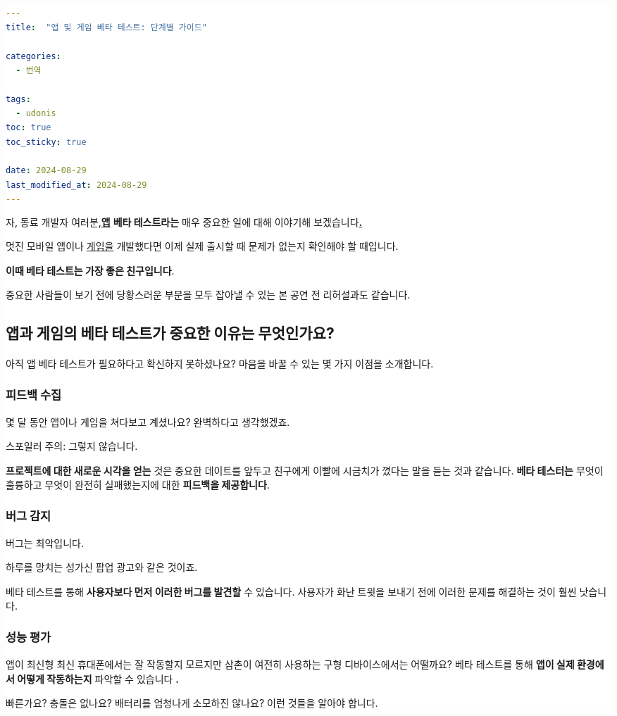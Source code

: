 ```yaml
---
title:  "앱 및 게임 베타 테스트: 단계별 가이드"

categories:
  - 번역
  
tags:
  - udonis
toc: true
toc_sticky: true
 
date: 2024-08-29
last_modified_at: 2024-08-29
---
```

자, 동료 개발자 여러분,[**앱**](https://www.blog.udonis.co/mobile-marketing/mobile-apps/mobile-app-development) **베타 테스트라는** 매우 중요한 일에 대해 이야기해 보겠습니다[**.**](https://www.blog.udonis.co/mobile-marketing/mobile-apps/mobile-app-development)

멋진 모바일 앱이나 [게임을](https://www.blog.udonis.co/mobile-marketing/mobile-games/mobile-gaming) 개발했다면 이제 실제 출시할 때 문제가 없는지 확인해야 할 때입니다.

**이때 베타 테스트는 가장 좋은 친구입니다**.

중요한 사람들이 보기 전에 당황스러운 부분을 모두 잡아낼 수 있는 본 공연 전 리허설과도 같습니다.

## 앱과 게임의 베타 테스트가 중요한 이유는 무엇인가요?

아직 앱 베타 테스트가 필요하다고 확신하지 못하셨나요? 마음을 바꿀 수 있는 몇 가지 이점을 소개합니다.

### 피드백 수집

몇 달 동안 앱이나 게임을 쳐다보고 계셨나요? 완벽하다고 생각했겠죠.

스포일러 주의: 그렇지 않습니다.

**프로젝트에 대한 새로운 시각을 얻는** 것은 중요한 데이트를 앞두고 친구에게 이빨에 시금치가 꼈다는 말을 듣는 것과 같습니다. **베타 테스터는** 무엇이 훌륭하고 무엇이 완전히 실패했는지에 대한 **피드백을 제공합니다**.

### 버그 감지

버그는 최악입니다.

하루를 망치는 성가신 팝업 광고와 같은 것이죠.

베타 테스트를 통해 **사용자보다 먼저 이러한 버그를 발견할** 수 있습니다. 사용자가 화난 트윗을 보내기 전에 이러한 문제를 해결하는 것이 훨씬 낫습니다.

### 성능 평가

앱이 최신형 최신 휴대폰에서는 잘 작동할지 모르지만 삼촌이 여전히 사용하는 구형 디바이스에서는 어떨까요? 베타 테스트를 통해 **앱이 실제 환경에서 어떻게 작동하는지** 파악할 수 있습니다 **.**

빠른가요? 충돌은 없나요? 배터리를 엄청나게 소모하진 않나요? 이런 것들을 알아야 합니다.
